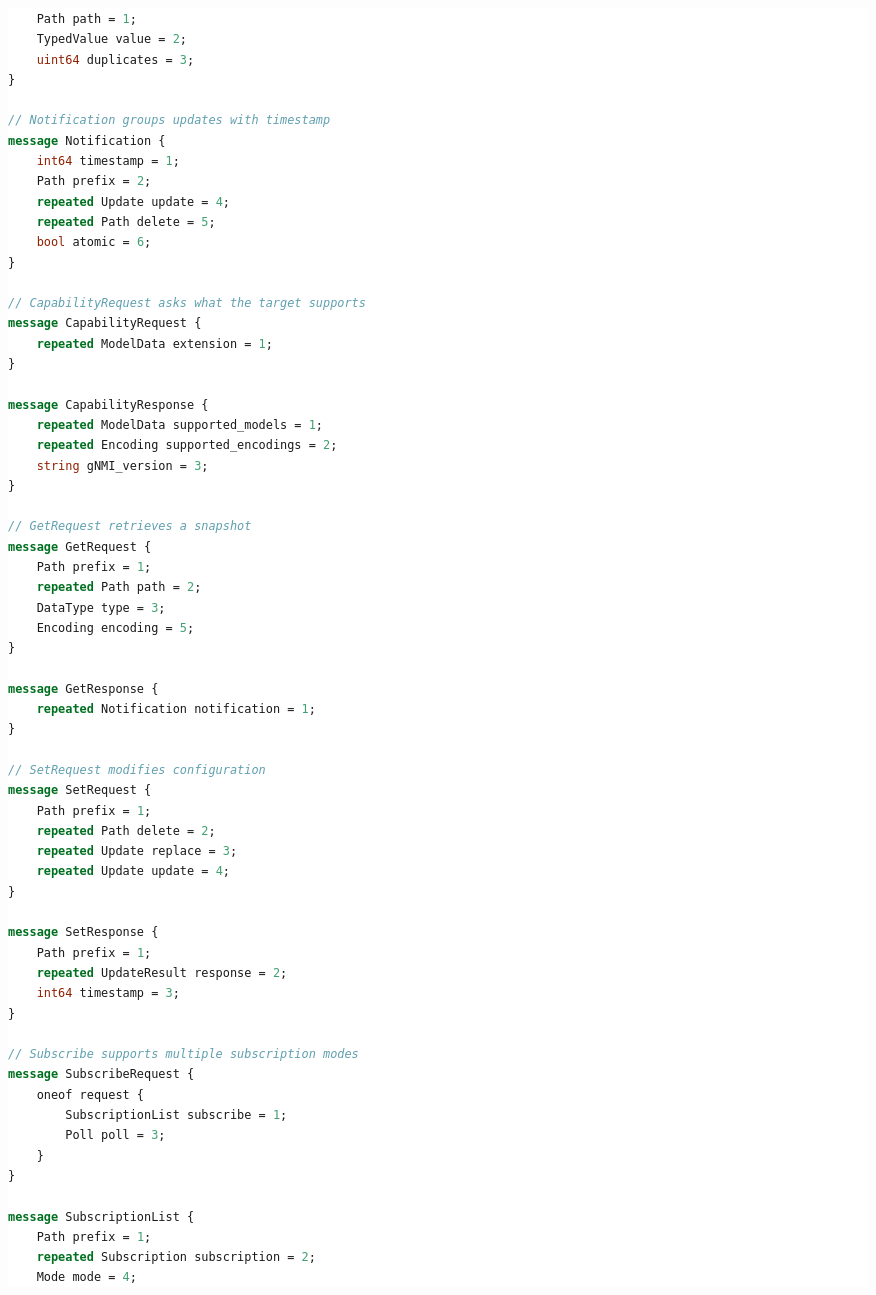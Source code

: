 ```protobuf
    Path path = 1;
    TypedValue value = 2;
    uint64 duplicates = 3;
}

// Notification groups updates with timestamp
message Notification {
    int64 timestamp = 1;
    Path prefix = 2;
    repeated Update update = 4;
    repeated Path delete = 5;
    bool atomic = 6;
}

// CapabilityRequest asks what the target supports
message CapabilityRequest {
    repeated ModelData extension = 1;
}

message CapabilityResponse {
    repeated ModelData supported_models = 1;
    repeated Encoding supported_encodings = 2;
    string gNMI_version = 3;
}

// GetRequest retrieves a snapshot
message GetRequest {
    Path prefix = 1;
    repeated Path path = 2;
    DataType type = 3;
    Encoding encoding = 5;
}

message GetResponse {
    repeated Notification notification = 1;
}

// SetRequest modifies configuration
message SetRequest {
    Path prefix = 1;
    repeated Path delete = 2;
    repeated Update replace = 3;
    repeated Update update = 4;
}

message SetResponse {
    Path prefix = 1;
    repeated UpdateResult response = 2;
    int64 timestamp = 3;
}

// Subscribe supports multiple subscription modes
message SubscribeRequest {
    oneof request {
        SubscriptionList subscribe = 1;
        Poll poll = 3;
    }
}

message SubscriptionList {
    Path prefix = 1;
    repeated Subscription subscription = 2;
    Mode mode = 4;
```